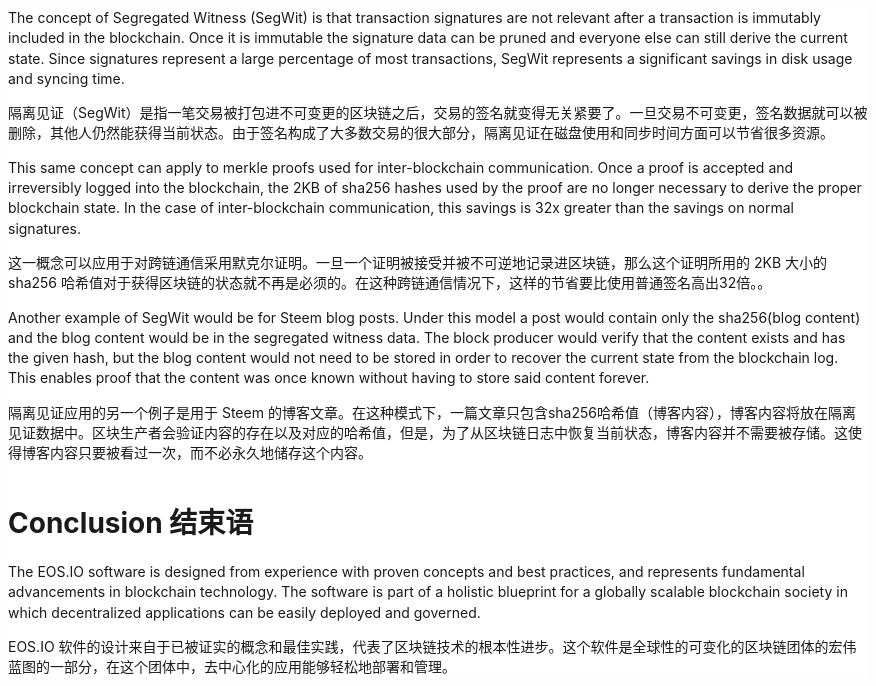 The concept of Segregated Witness (SegWit) is that transaction signatures are not relevant after a transaction is immutably included in the blockchain. Once it is immutable the signature data can be pruned and everyone else can still derive the current state. Since signatures represent a large percentage of most transactions, SegWit represents a significant savings in disk usage and syncing time.

隔离见证（SegWit）是指一笔交易被打包进不可变更的区块链之后，交易的签名就变得无关紧要了。一旦交易不可变更，签名数据就可以被删除，其他人仍然能获得当前状态。由于签名构成了大多数交易的很大部分，隔离见证在磁盘使用和同步时间方面可以节省很多资源。

This same concept can apply to merkle proofs used for inter-blockchain communication. Once a proof is accepted and irreversibly logged into the blockchain, the 2KB of sha256 hashes used by the proof are no longer necessary to derive the proper blockchain state. In the case of inter-blockchain communication, this savings is 32x greater than the savings on normal signatures.

这一概念可以应用于对跨链通信采用默克尔证明。一旦一个证明被接受并被不可逆地记录进区块链，那么这个证明所用的 2KB 大小的 sha256 哈希值对于获得区块链的状态就不再是必须的。在这种跨链通信情况下，这样的节省要比使用普通签名高出32倍。。

Another example of SegWit would be for Steem blog posts. Under this model a post would contain only the sha256(blog content) and the blog content would be in the segregated witness data. The block producer would verify that the content exists and has the given hash, but the blog content would not need to be stored in order to recover the current state from the blockchain log. This enables proof that the content was once known without having to store said content forever.

隔离见证应用的另一个例子是用于 Steem 的博客文章。在这种模式下，一篇文章只包含sha256哈希值（博客内容），博客内容将放在隔离见证数据中。区块生产者会验证内容的存在以及对应的哈希值，但是，为了从区块链日志中恢复当前状态，博客内容并不需要被存储。这使得博客内容只要被看过一次，而不必永久地储存这个内容。

# Conclusion 结束语

The EOS.IO software is designed from experience with proven concepts and best practices, and represents fundamental advancements in blockchain technology. The software is part of a holistic blueprint for a globally scalable blockchain society in which decentralized applications can be easily deployed and governed.

EOS.IO 软件的设计来自于已被证实的概念和最佳实践，代表了区块链技术的根本性进步。这个软件是全球性的可变化的区块链团体的宏伟蓝图的一部分，在这个团体中，去中心化的应用能够轻松地部署和管理。



